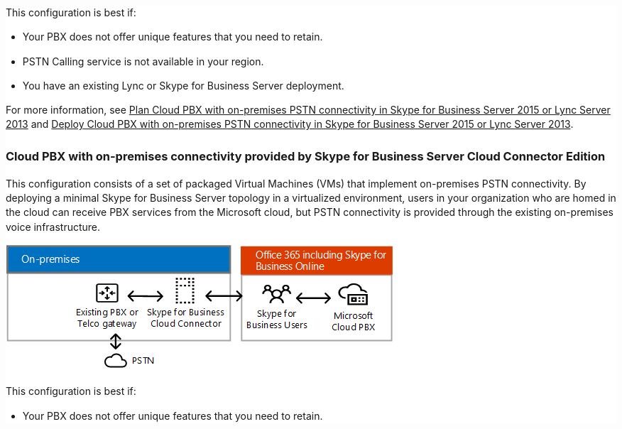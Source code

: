     
    

  
    
    
This configuration is best if: 
  
    
    

- Your PBX does not offer unique features that you need to retain.
    
  
- PSTN Calling service is not available in your region.
    
  
- You have an existing Lync or Skype for Business Server deployment.
    
  
For more information, see  [Plan Cloud PBX with on-premises PSTN connectivity in Skype for Business Server 2015 or Lync Server 2013](plan-cloud-pbx-with-on-premises-pstn-connectivity-in-skype-for-business-server-2.md) and [Deploy Cloud PBX with on-premises PSTN connectivity in Skype for Business Server 2015 or Lync Server 2013](deploy-cloud-pbx-with-on-premises-pstn-connectivity-in-skype-for-business-server.md).
  
    
    

### Cloud PBX with on-premises connectivity provided by Skype for Business Server Cloud Connector Edition
<a name="BKMK_CCE"> </a>

This configuration consists of a set of packaged Virtual Machines (VMs) that implement on-premises PSTN connectivity. By deploying a minimal Skype for Business Server topology in a virtualized environment, users in your organization who are homed in the cloud can receive PBX services from the Microsoft cloud, but PSTN connectivity is provided through the existing on-premises voice infrastructure. 
  
    
    

  
    
    
![CloudPBXCloudConnectorEdition](images/7a6ee221-bfe1-422b-ac44-6446db6b766c.png)
  
    
    

  
    
    
This configuration is best if:
  
    
    

- Your PBX does not offer unique features that you need to retain.
    